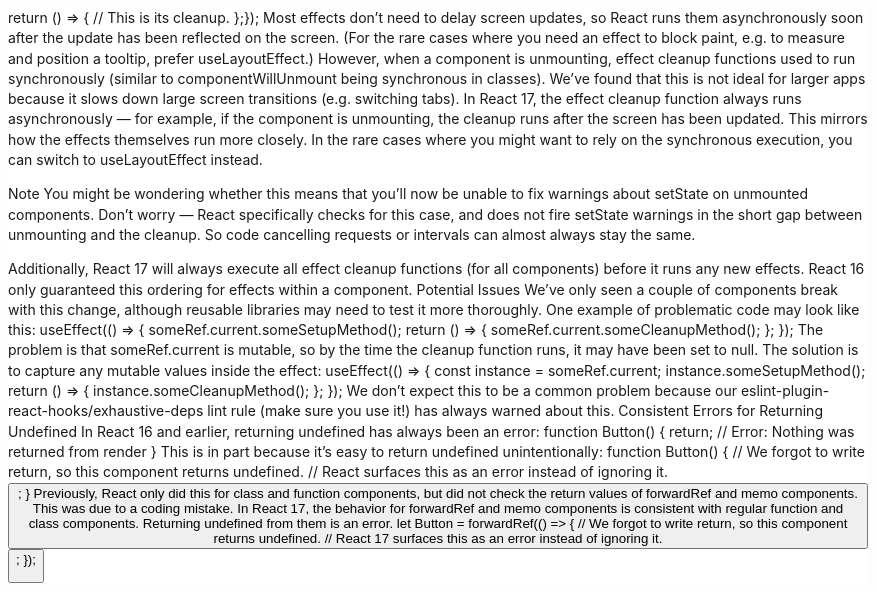  return () => {    // This is its cleanup.  };});
Most effects don’t need to delay screen updates, so React runs them asynchronously soon after the update has been reflected on the screen. (For the rare cases where you need an effect to block paint, e.g. to measure and position a tooltip, prefer useLayoutEffect.)
However, when a component is unmounting, effect cleanup functions used to run synchronously (similar to componentWillUnmount being synchronous in classes). We’ve found that this is not ideal for larger apps because it slows down large screen transitions (e.g. switching tabs).
In React 17, the effect cleanup function always runs asynchronously — for example, if the component is unmounting, the cleanup runs after the screen has been updated.
This mirrors how the effects themselves run more closely. In the rare cases where you might want to rely on the synchronous execution, you can switch to useLayoutEffect instead.

Note
You might be wondering whether this means that you’ll now be unable to fix warnings about setState on unmounted components. Don’t worry — React specifically checks for this case, and does not fire setState warnings in the short gap between unmounting and the cleanup. So code cancelling requests or intervals can almost always stay the same.

Additionally, React 17 will always execute all effect cleanup functions (for all components) before it runs any new effects. React 16 only guaranteed this ordering for effects within a component.
Potential Issues 
We’ve only seen a couple of components break with this change, although reusable libraries may need to test it more thoroughly. One example of problematic code may look like this:
useEffect(() => {
  someRef.current.someSetupMethod();
  return () => {
    someRef.current.someCleanupMethod();
  };
});
The problem is that someRef.current is mutable, so by the time the cleanup function runs, it may have been set to null. The solution is to capture any mutable values inside the effect:
useEffect(() => {
  const instance = someRef.current;
  instance.someSetupMethod();
  return () => {
    instance.someCleanupMethod();
  };
});
We don’t expect this to be a common problem because our eslint-plugin-react-hooks/exhaustive-deps lint rule (make sure you use it!) has always warned about this.
Consistent Errors for Returning Undefined 
In React 16 and earlier, returning undefined has always been an error:
function Button() {
  return; // Error: Nothing was returned from render
}
This is in part because it’s easy to return undefined unintentionally:
function Button() {
  // We forgot to write return, so this component returns undefined.
  // React surfaces this as an error instead of ignoring it.
  <button />;
}
Previously, React only did this for class and function components, but did not check the return values of forwardRef and memo components. This was due to a coding mistake.
In React 17, the behavior for forwardRef and memo components is consistent with regular function and class components. Returning undefined from them is an error.
let Button = forwardRef(() => {
  // We forgot to write return, so this component returns undefined.
  // React 17 surfaces this as an error instead of ignoring it.
  <button />;
});
